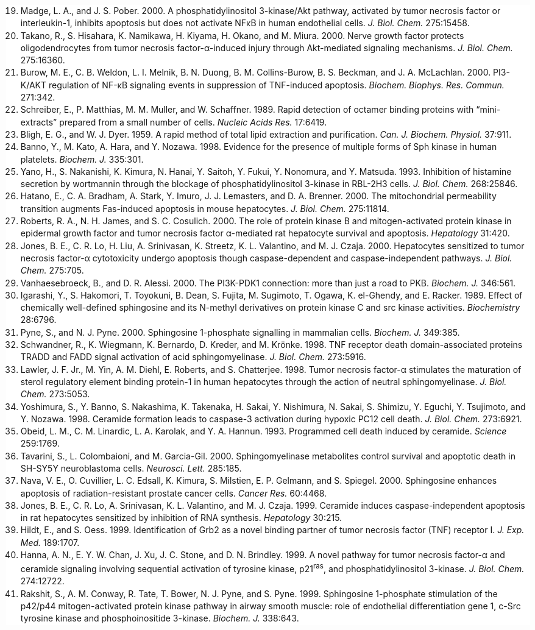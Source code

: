 19. Madge, L. A., and J. S. Pober. 2000. A phosphatidylinositol 3-kinase/Akt pathway, activated by tumor necrosis factor or interleukin-1, inhibits apoptosis but does not activate NFκB in human endothelial cells. *J. Biol. Chem.* 275:15458.
20. Takano, R., S. Hisahara, K. Namikawa, H. Kiyama, H. Okano, and M. Miura. 2000. Nerve growth factor protects oligodendrocytes from tumor necrosis factor-α-induced injury through Akt-mediated signaling mechanisms. *J. Biol. Chem.* 275:16360.
21. Burow, M. E., C. B. Weldon, L. I. Melnik, B. N. Duong, B. M. Collins-Burow, B. S. Beckman, and J. A. McLachlan. 2000. PI3-K/AKT regulation of NF-κB signaling events in suppression of TNF-induced apoptosis. *Biochem. Biophys. Res. Commun.* 271:342.
22. Schreiber, E., P. Matthias, M. M. Muller, and W. Schaffner. 1989. Rapid detection of octamer binding proteins with “mini-extracts” prepared from a small number of cells. *Nucleic Acids Res.* 17:6419.
23. Bligh, E. G., and W. J. Dyer. 1959. A rapid method of total lipid extraction and purification. *Can. J. Biochem. Physiol.* 37:911.
24. Banno, Y., M. Kato, A. Hara, and Y. Nozawa. 1998. Evidence for the presence of multiple forms of Sph kinase in human platelets. *Biochem. J.* 335:301.
25. Yano, H., S. Nakanishi, K. Kimura, N. Hanai, Y. Saitoh, Y. Fukui, Y. Nonomura, and Y. Matsuda. 1993. Inhibition of histamine secretion by wortmannin through the blockage of phosphatidylinositol 3-kinase in RBL-2H3 cells. *J. Biol. Chem.* 268:25846.
26. Hatano, E., C. A. Bradham, A. Stark, Y. Imuro, J. J. Lemasters, and D. A. Brenner. 2000. The mitochondrial permeability transition augments Fas-induced apoptosis in mouse hepatocytes. *J. Biol. Chem.* 275:11814.
27. Roberts, R. A., N. H. James, and S. C. Cosulich. 2000. The role of protein kinase B and mitogen-activated protein kinase in epidermal growth factor and tumor necrosis factor α-mediated rat hepatocyte survival and apoptosis. *Hepatology* 31:420.
28. Jones, B. E., C. R. Lo, H. Liu, A. Srinivasan, K. Streetz, K. L. Valantino, and M. J. Czaja. 2000. Hepatocytes sensitized to tumor necrosis factor-α cytotoxicity undergo apoptosis though caspase-dependent and caspase-independent pathways. *J. Biol. Chem.* 275:705.
29. Vanhaesebroeck, B., and D. R. Alessi. 2000. The PI3K-PDK1 connection: more than just a road to PKB. *Biochem. J.* 346:561.
30. Igarashi, Y., S. Hakomori, T. Toyokuni, B. Dean, S. Fujita, M. Sugimoto, T. Ogawa, K. el-Ghendy, and E. Racker. 1989. Effect of chemically well-defined sphingosine and its N-methyl derivatives on protein kinase C and src kinase activities. *Biochemistry* 28:6796.
31. Pyne, S., and N. J. Pyne. 2000. Sphingosine 1-phosphate signalling in mammalian cells. *Biochem. J.* 349:385.
32. Schwandner, R., K. Wiegmann, K. Bernardo, D. Kreder, and M. Krönke. 1998. TNF receptor death domain-associated proteins TRADD and FADD signal activation of acid sphingomyelinase. *J. Biol. Chem.* 273:5916.
33. Lawler, J. F. Jr., M. Yin, A. M. Diehl, E. Roberts, and S. Chatterjee. 1998. Tumor necrosis factor-α stimulates the maturation of sterol regulatory element binding protein-1 in human hepatocytes through the action of neutral sphingomyelinase. *J. Biol. Chem.* 273:5053.
34. Yoshimura, S., Y. Banno, S. Nakashima, K. Takenaka, H. Sakai, Y. Nishimura, N. Sakai, S. Shimizu, Y. Eguchi, Y. Tsujimoto, and Y. Nozawa. 1998. Ceramide formation leads to caspase-3 activation during hypoxic PC12 cell death. *J. Biol. Chem.* 273:6921.
35. Obeid, L. M., C. M. Linardic, L. A. Karolak, and Y. A. Hannun. 1993. Programmed cell death induced by ceramide. *Science* 259:1769.
36. Tavarini, S., L. Colombaioni, and M. Garcia-Gil. 2000. Sphingomyelinase metabolites control survival and apoptotic death in SH-SY5Y neuroblastoma cells. *Neurosci. Lett.* 285:185.
37. Nava, V. E., O. Cuvillier, L. C. Edsall, K. Kimura, S. Milstien, E. P. Gelmann, and S. Spiegel. 2000. Sphingosine enhances apoptosis of radiation-resistant prostate cancer cells. *Cancer Res.* 60:4468.
38. Jones, B. E., C. R. Lo, A. Srinivasan, K. L. Valantino, and M. J. Czaja. 1999. Ceramide induces caspase-independent apoptosis in rat hepatocytes sensitized by inhibition of RNA synthesis. *Hepatology* 30:215.
39. Hildt, E., and S. Oess. 1999. Identification of Grb2 as a novel binding partner of tumor necrosis factor (TNF) receptor I. *J. Exp. Med.* 189:1707.
40. Hanna, A. N., E. Y. W. Chan, J. Xu, J. C. Stone, and D. N. Brindley. 1999. A novel pathway for tumor necrosis factor-α and ceramide signaling involving sequential activation of tyrosine kinase, p21<sup>ras</sup>, and phosphatidylinositol 3-kinase. *J. Biol. Chem.* 274:12722.
41. Rakshit, S., A. M. Conway, R. Tate, T. Bower, N. J. Pyne, and S. Pyne. 1999. Sphingosine 1-phosphate stimulation of the p42/p44 mitogen-activated protein kinase pathway in airway smooth muscle: role of endothelial differentiation gene 1, c-Src tyrosine kinase and phosphoinositide 3-kinase. *Biochem. J.* 338:643.